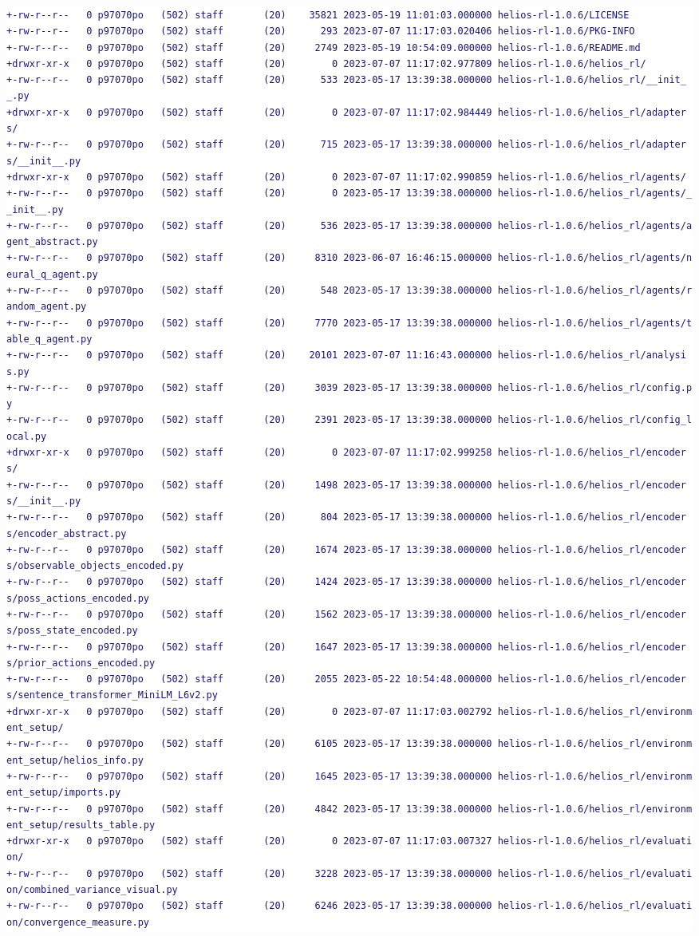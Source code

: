 ```diff
+-rw-r--r--   0 p97070po   (502) staff       (20)    35821 2023-05-19 11:01:03.000000 helios-rl-1.0.6/LICENSE
+-rw-r--r--   0 p97070po   (502) staff       (20)      293 2023-07-07 11:17:03.020406 helios-rl-1.0.6/PKG-INFO
+-rw-r--r--   0 p97070po   (502) staff       (20)     2749 2023-05-19 10:54:09.000000 helios-rl-1.0.6/README.md
+drwxr-xr-x   0 p97070po   (502) staff       (20)        0 2023-07-07 11:17:02.977809 helios-rl-1.0.6/helios_rl/
+-rw-r--r--   0 p97070po   (502) staff       (20)      533 2023-05-17 13:39:38.000000 helios-rl-1.0.6/helios_rl/__init__.py
+drwxr-xr-x   0 p97070po   (502) staff       (20)        0 2023-07-07 11:17:02.984449 helios-rl-1.0.6/helios_rl/adapters/
+-rw-r--r--   0 p97070po   (502) staff       (20)      715 2023-05-17 13:39:38.000000 helios-rl-1.0.6/helios_rl/adapters/__init__.py
+drwxr-xr-x   0 p97070po   (502) staff       (20)        0 2023-07-07 11:17:02.990859 helios-rl-1.0.6/helios_rl/agents/
+-rw-r--r--   0 p97070po   (502) staff       (20)        0 2023-05-17 13:39:38.000000 helios-rl-1.0.6/helios_rl/agents/__init__.py
+-rw-r--r--   0 p97070po   (502) staff       (20)      536 2023-05-17 13:39:38.000000 helios-rl-1.0.6/helios_rl/agents/agent_abstract.py
+-rw-r--r--   0 p97070po   (502) staff       (20)     8310 2023-06-07 16:46:15.000000 helios-rl-1.0.6/helios_rl/agents/neural_q_agent.py
+-rw-r--r--   0 p97070po   (502) staff       (20)      548 2023-05-17 13:39:38.000000 helios-rl-1.0.6/helios_rl/agents/random_agent.py
+-rw-r--r--   0 p97070po   (502) staff       (20)     7770 2023-05-17 13:39:38.000000 helios-rl-1.0.6/helios_rl/agents/table_q_agent.py
+-rw-r--r--   0 p97070po   (502) staff       (20)    20101 2023-07-07 11:16:43.000000 helios-rl-1.0.6/helios_rl/analysis.py
+-rw-r--r--   0 p97070po   (502) staff       (20)     3039 2023-05-17 13:39:38.000000 helios-rl-1.0.6/helios_rl/config.py
+-rw-r--r--   0 p97070po   (502) staff       (20)     2391 2023-05-17 13:39:38.000000 helios-rl-1.0.6/helios_rl/config_local.py
+drwxr-xr-x   0 p97070po   (502) staff       (20)        0 2023-07-07 11:17:02.999258 helios-rl-1.0.6/helios_rl/encoders/
+-rw-r--r--   0 p97070po   (502) staff       (20)     1498 2023-05-17 13:39:38.000000 helios-rl-1.0.6/helios_rl/encoders/__init__.py
+-rw-r--r--   0 p97070po   (502) staff       (20)      804 2023-05-17 13:39:38.000000 helios-rl-1.0.6/helios_rl/encoders/encoder_abstract.py
+-rw-r--r--   0 p97070po   (502) staff       (20)     1674 2023-05-17 13:39:38.000000 helios-rl-1.0.6/helios_rl/encoders/observable_objects_encoded.py
+-rw-r--r--   0 p97070po   (502) staff       (20)     1424 2023-05-17 13:39:38.000000 helios-rl-1.0.6/helios_rl/encoders/poss_actions_encoded.py
+-rw-r--r--   0 p97070po   (502) staff       (20)     1562 2023-05-17 13:39:38.000000 helios-rl-1.0.6/helios_rl/encoders/poss_state_encoded.py
+-rw-r--r--   0 p97070po   (502) staff       (20)     1647 2023-05-17 13:39:38.000000 helios-rl-1.0.6/helios_rl/encoders/prior_actions_encoded.py
+-rw-r--r--   0 p97070po   (502) staff       (20)     2055 2023-05-22 10:54:48.000000 helios-rl-1.0.6/helios_rl/encoders/sentence_transformer_MiniLM_L6v2.py
+drwxr-xr-x   0 p97070po   (502) staff       (20)        0 2023-07-07 11:17:03.002792 helios-rl-1.0.6/helios_rl/environment_setup/
+-rw-r--r--   0 p97070po   (502) staff       (20)     6105 2023-05-17 13:39:38.000000 helios-rl-1.0.6/helios_rl/environment_setup/helios_info.py
+-rw-r--r--   0 p97070po   (502) staff       (20)     1645 2023-05-17 13:39:38.000000 helios-rl-1.0.6/helios_rl/environment_setup/imports.py
+-rw-r--r--   0 p97070po   (502) staff       (20)     4842 2023-05-17 13:39:38.000000 helios-rl-1.0.6/helios_rl/environment_setup/results_table.py
+drwxr-xr-x   0 p97070po   (502) staff       (20)        0 2023-07-07 11:17:03.007327 helios-rl-1.0.6/helios_rl/evaluation/
+-rw-r--r--   0 p97070po   (502) staff       (20)     3228 2023-05-17 13:39:38.000000 helios-rl-1.0.6/helios_rl/evaluation/combined_variance_visual.py
+-rw-r--r--   0 p97070po   (502) staff       (20)     6246 2023-05-17 13:39:38.000000 helios-rl-1.0.6/helios_rl/evaluation/convergence_measure.py
```